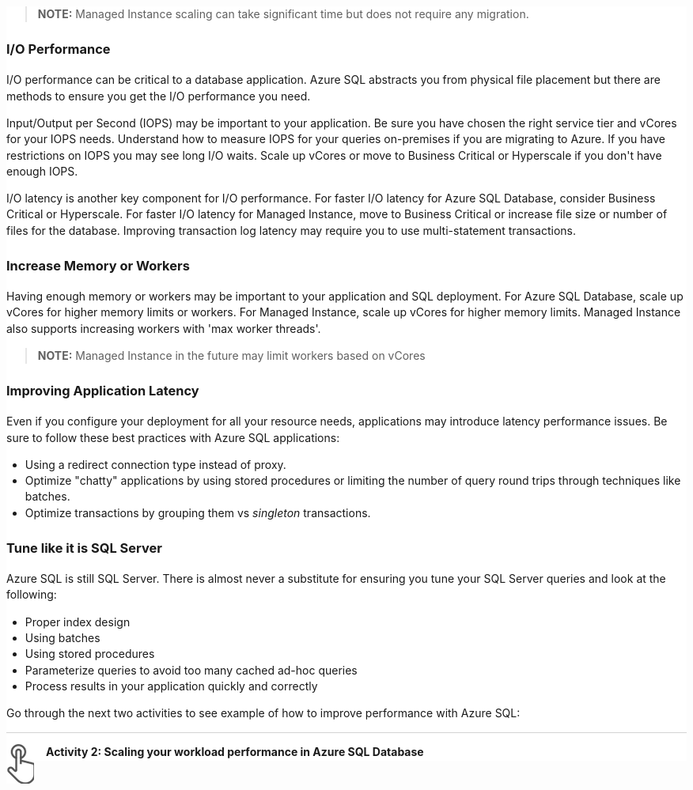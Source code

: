 >**NOTE:** Managed Instance scaling can take significant time but does not require any migration.

### I/O Performance

I/O performance can be critical to a database application. Azure SQL abstracts you from physical file placement but there are methods to ensure you get the I/O performance you need.

Input/Output per Second (IOPS) may be important to your application. Be sure you have chosen the right service tier and vCores for your IOPS needs. Understand how to measure IOPS for your queries on-premises if you are migrating to Azure. If you have restrictions on IOPS you may see long I/O waits. Scale up vCores or move to Business Critical or Hyperscale if you don't have enough IOPS.

I/O latency is another key component for I/O performance. For faster I/O latency for Azure SQL Database, consider Business Critical or Hyperscale. For faster I/O latency for Managed Instance, move to Business Critical or increase file size or number of files for the database. Improving transaction log latency may require you to use multi-statement transactions.

### Increase Memory or Workers

Having enough memory or workers may be important to your application and SQL deployment. For Azure SQL Database, scale up vCores for higher memory limits or workers. For Managed Instance, scale up vCores for higher memory limits. Managed Instance also supports increasing workers with 'max worker threads'.

>**NOTE:** Managed Instance in the future may limit workers based on vCores

### Improving Application Latency

Even if you configure your deployment for all your resource needs, applications may introduce latency performance issues. Be sure to follow these best practices with Azure SQL applications:

- Using a redirect connection type instead of proxy.
- Optimize "chatty" applications by using stored procedures or limiting the number of query round trips through techniques like batches.
- Optimize transactions by grouping them vs *singleton* transactions.

### Tune like it is SQL Server

Azure SQL is still SQL Server. There is almost never a substitute for ensuring you tune your SQL Server queries and look at the following:

- Proper index design
- Using batches
- Using stored procedures
- Parameterize queries to avoid too many cached ad-hoc queries
- Process results in your application quickly and correctly

Go through the next two activities to see example of how to improve performance with Azure SQL:

<p style="border-bottom: 1px solid lightgrey;"></p>

<p><img style="float: left; margin: 0px 15px 15px 0px;" src="../graphics/point1.png"><a name="2"><b>Activity 2</a>: Scaling your workload performance in Azure SQL Database</b></p>
